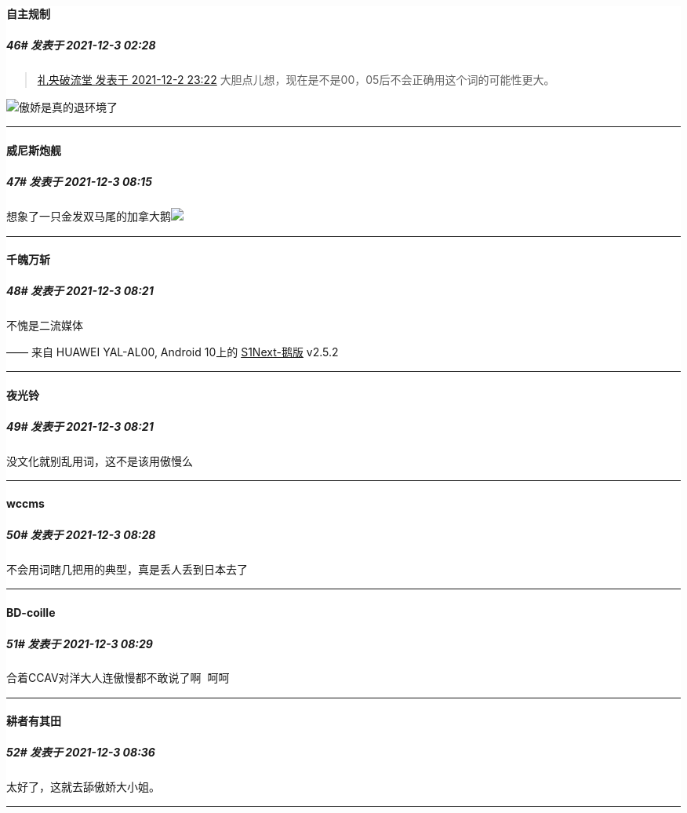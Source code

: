 ####  自主规制  
##### 46#       发表于 2021-12-3 02:28

<blockquote><a href="httphttps://bbs.saraba1st.com/2b/forum.php?mod=redirect&amp;goto=findpost&amp;pid=53789192&amp;ptid=2040561" target="_blank">礼央破流堂 发表于 2021-12-2 23:22</a>
大胆点儿想，现在是不是00，05后不会正确用这个词的可能性更大。</blockquote>
<img src="https://static.saraba1st.com/image/smiley/face2017/136.png" referrerpolicy="no-referrer">傲娇是真的退环境了

*****

####  威尼斯炮舰  
##### 47#       发表于 2021-12-3 08:15

想象了一只金发双马尾的加拿大鹅<img src="https://static.saraba1st.com/image/smiley/goose2017/006.png" referrerpolicy="no-referrer">

*****

####  千魄万斩  
##### 48#       发表于 2021-12-3 08:21

不愧是二流媒体

—— 来自 HUAWEI YAL-AL00, Android 10上的 [S1Next-鹅版](https://github.com/ykrank/S1-Next/releases) v2.5.2

*****

####  夜光铃  
##### 49#       发表于 2021-12-3 08:21

没文化就别乱用词，这不是该用傲慢么

*****

####  wccms  
##### 50#       发表于 2021-12-3 08:28

不会用词瞎几把用的典型，真是丢人丢到日本去了

*****

####  BD-coille  
##### 51#       发表于 2021-12-3 08:29

合着CCAV对洋大人连傲慢都不敢说了啊  呵呵

*****

####  耕者有其田  
##### 52#       发表于 2021-12-3 08:36

太好了，这就去舔傲娇大小姐。

*****
